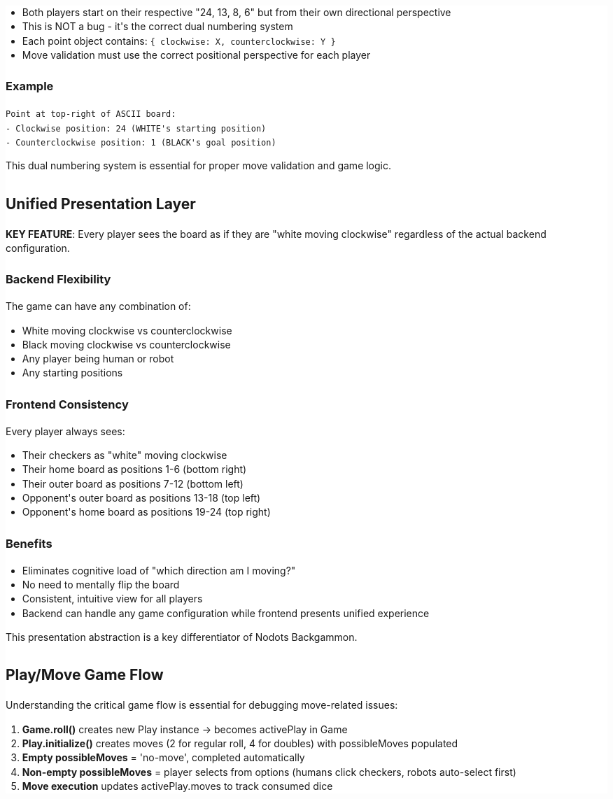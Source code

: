 - Both players start on their respective "24, 13, 8, 6" but from their own directional perspective
- This is NOT a bug - it's the correct dual numbering system
- Each point object contains: `{ clockwise: X, counterclockwise: Y }`
- Move validation must use the correct positional perspective for each player

### Example

```
Point at top-right of ASCII board:
- Clockwise position: 24 (WHITE's starting position)
- Counterclockwise position: 1 (BLACK's goal position)
```

This dual numbering system is essential for proper move validation and game logic.

## Unified Presentation Layer

**KEY FEATURE**: Every player sees the board as if they are "white moving clockwise" regardless of the actual backend configuration.

### Backend Flexibility

The game can have any combination of:

- White moving clockwise vs counterclockwise
- Black moving clockwise vs counterclockwise
- Any player being human or robot
- Any starting positions

### Frontend Consistency

Every player always sees:

- Their checkers as "white" moving clockwise
- Their home board as positions 1-6 (bottom right)
- Their outer board as positions 7-12 (bottom left)
- Opponent's outer board as positions 13-18 (top left)
- Opponent's home board as positions 19-24 (top right)

### Benefits

- Eliminates cognitive load of "which direction am I moving?"
- No need to mentally flip the board
- Consistent, intuitive view for all players
- Backend can handle any game configuration while frontend presents unified experience

This presentation abstraction is a key differentiator of Nodots Backgammon.

## Play/Move Game Flow

Understanding the critical game flow is essential for debugging move-related issues:

1. **Game.roll()** creates new Play instance → becomes activePlay in Game
2. **Play.initialize()** creates moves (2 for regular roll, 4 for doubles) with possibleMoves populated
3. **Empty possibleMoves** = 'no-move', completed automatically
4. **Non-empty possibleMoves** = player selects from options (humans click checkers, robots auto-select first)
5. **Move execution** updates activePlay.moves to track consumed dice

